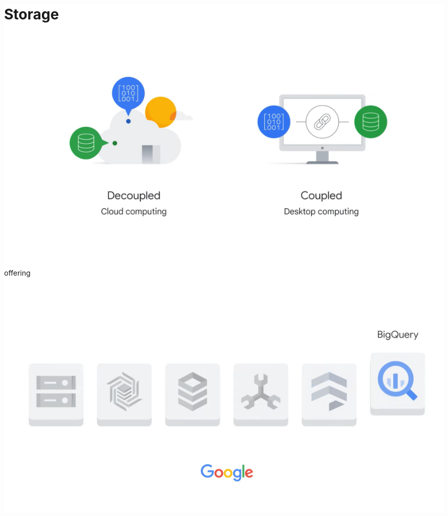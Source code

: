 
# Storage


![1688025813060.png](./1688025813060.png)

offering

 ![1688025840495.png](./1688025840495.png)
